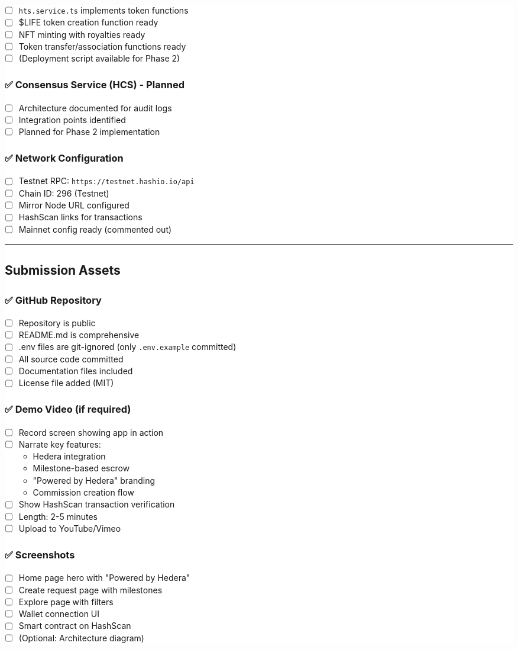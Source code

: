 - [ ] `hts.service.ts` implements token functions
- [ ] $LIFE token creation function ready
- [ ] NFT minting with royalties ready
- [ ] Token transfer/association functions ready
- [ ] (Deployment script available for Phase 2)

### ✅ Consensus Service (HCS) - Planned

- [ ] Architecture documented for audit logs
- [ ] Integration points identified
- [ ] Planned for Phase 2 implementation

### ✅ Network Configuration

- [ ] Testnet RPC: `https://testnet.hashio.io/api`
- [ ] Chain ID: 296 (Testnet)
- [ ] Mirror Node URL configured
- [ ] HashScan links for transactions
- [ ] Mainnet config ready (commented out)

---

## Submission Assets

### ✅ GitHub Repository

- [ ] Repository is public
- [ ] README.md is comprehensive
- [ ] .env files are git-ignored (only `.env.example` committed)
- [ ] All source code committed
- [ ] Documentation files included
- [ ] License file added (MIT)

### ✅ Demo Video (if required)

- [ ] Record screen showing app in action
- [ ] Narrate key features:
  - Hedera integration
  - Milestone-based escrow
  - "Powered by Hedera" branding
  - Commission creation flow
- [ ] Show HashScan transaction verification
- [ ] Length: 2-5 minutes
- [ ] Upload to YouTube/Vimeo

### ✅ Screenshots

- [ ] Home page hero with "Powered by Hedera"
- [ ] Create request page with milestones
- [ ] Explore page with filters
- [ ] Wallet connection UI
- [ ] Smart contract on HashScan
- [ ] (Optional: Architecture diagram)
